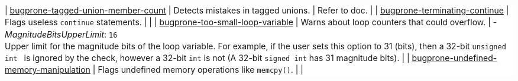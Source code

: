 | [bugprone-tagged-union-member-count](https://clang.llvm.org/extra/clang-tidy/checks/bugprone/tagged-union-member-count.html)                                   | Detects mistakes in tagged unions.                                                   | Refer to doc.                                                                                                                                                                                                                                                                                                                                                                                                                                                                                                                                                                                                                                                                                                                                                                                                                                                                                                                                                                                                                                                                                                                                                            |
| [bugprone-terminating-continue](https://clang.llvm.org/extra/clang-tidy/checks/bugprone/terminating-continue.html)                                             | Flags useless `continue` statements.                                                 |                                                                                                                                                                                                                                                                                                                                                                                                                                                                                                                                                                                                                                                                                                                                                                                                                                                                                                                                                                                                                                                                                                                                                                          |
| [bugprone-too-small-loop-variable](https://clang.llvm.org/extra/clang-tidy/checks/bugprone/too-small-loop-variable.html)                                       | Warns about loop counters that could overflow.                                       | - *MagnitudeBitsUpperLimit*: `16`<br>Upper limit for the magnitude bits of the loop variable. For example, if the user sets this option to 31 (bits), then a 32-bit `unsigned int ` is ignored by the check, however a 32-bit `int` is not (A 32-bit `signed int` has 31 magnitude bits).                                                                                                                                                                                                                                                                                                                                                                                                                                                                                                                                                                                                                                                                                                                                                                                                                                                                                |
| [bugprone-undefined-memory-manipulation](https://clang.llvm.org/extra/clang-tidy/checks/bugprone/undefined-memory-manipulation.html)                           | Flags undefined memory operations like `memcpy()`.                                   |                                                                                                                                                                                                                                                                                                                                                                                                                                                                                                                                                                                                                                                                                                                                                                                                                                                                                                                                                                                                                                                                                                                                                                          |